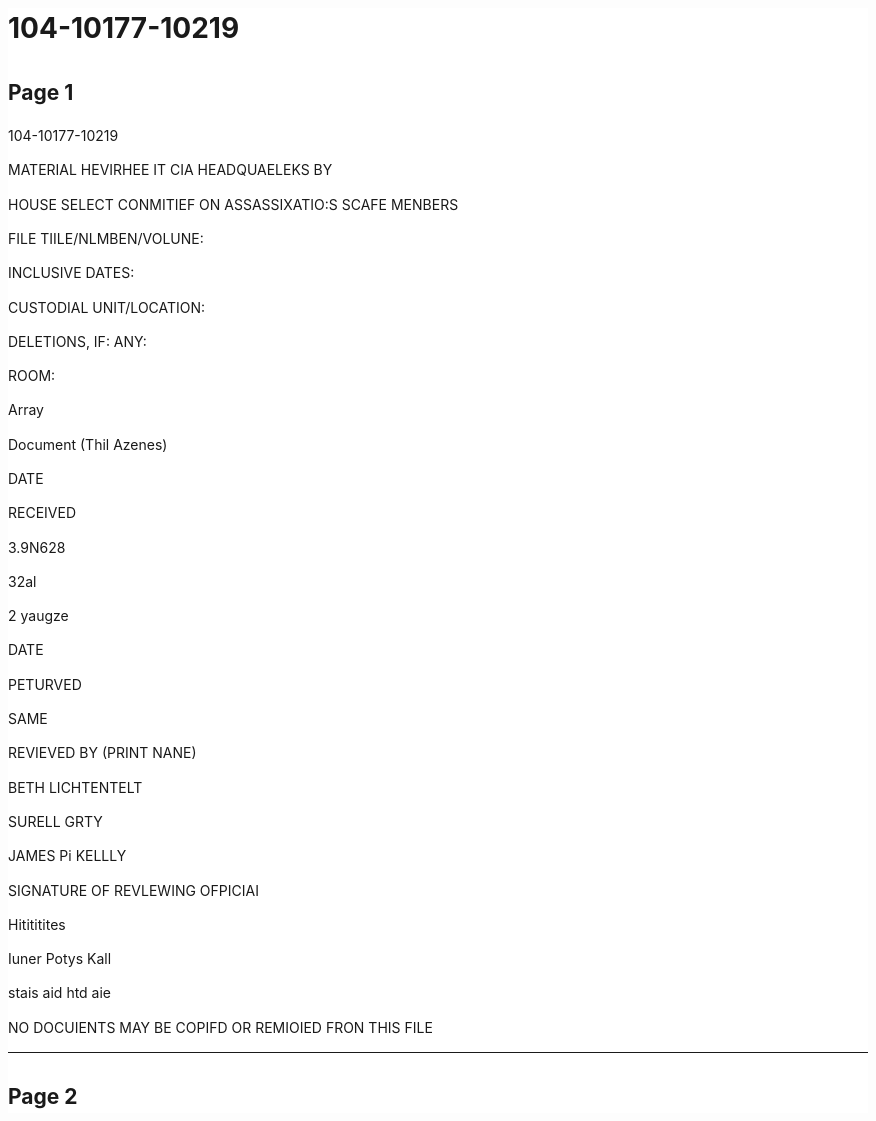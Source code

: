# 104-10177-10219

## Page 1

104-10177-10219

MATERIAL HEVIRHEE IT CIA HEADQUAELEKS BY

HOUSE SELECT CONMITIEF ON ASSASSIXATIO:S SCAFE MENBERS

FILE TIILE/NLMBEN/VOLUNE:

INCLUSIVE DATES:

CUSTODIAL UNIT/LOCATION:

DELETIONS, IF: ANY:

ROOM:

Array

Document (Thil Azenes)

DATE

RECEIVED

3.9N628

32al

2 yaugze

DATE

PETURVED

SAME

REVIEVED BY (PRINT NANE)

BETH LICHTENTELT

SURELL GRTY

JAMES Pi KELLLY

SIGNATURE OF REVLEWING OFPICIAI

Hitititites

Iuner Potys Kall

stais aid htd aie

NO DOCUIENTS MAY BE COPIFD OR REMIOIED FRON THIS FILE

---

## Page 2
